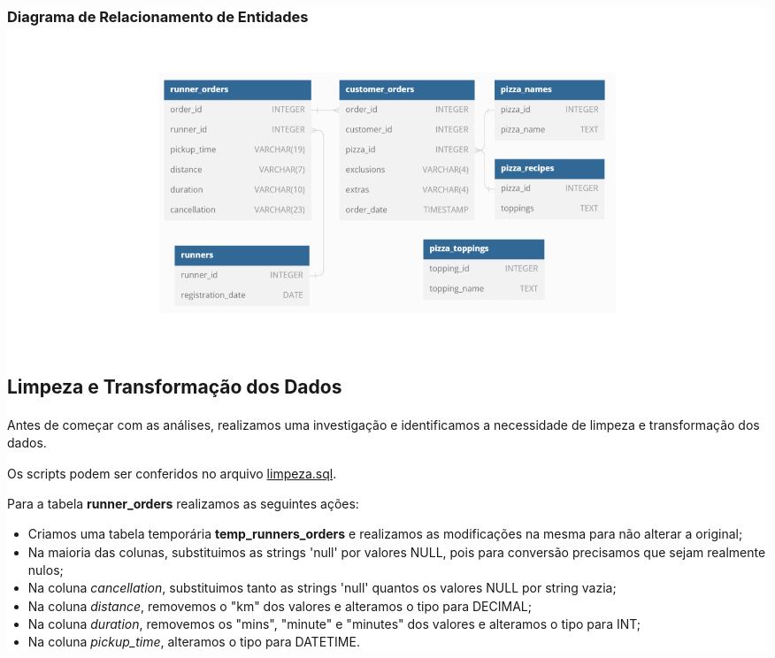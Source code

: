 ### Diagrama de Relacionamento de Entidades

&nbsp;

<div align='center'>
<img src="https://github.com/claudiaanjos/projetos-analise-dados/blob/main/projetos/projeto06/images/image01.png" width="60%"/>
</div>

&nbsp;

## Limpeza e Transformação dos Dados

Antes de começar com as análises, realizamos uma investigação e identificamos a necessidade de limpeza e transformação dos dados.

Os scripts podem ser conferidos no arquivo [limpeza.sql](https://github.com/claudiaanjos/projetos-analise-dados/blob/main/projetos/projeto06/scripts/limpeza.sql).

Para a tabela **runner_orders** realizamos as seguintes ações:

* Criamos uma tabela temporária **temp_runners_orders** e realizamos as modificações na mesma para não alterar a original;
* Na maioria das colunas, substituimos as strings 'null' por valores NULL, pois para conversão precisamos que sejam realmente nulos;
* Na coluna *cancellation*, substituimos tanto as strings 'null' quantos os valores NULL por string vazia;
* Na coluna *distance*, removemos o "km" dos valores e alteramos o tipo para DECIMAL;
* Na coluna *duration*, removemos os "mins", "minute" e "minutes" dos valores e alteramos o tipo para INT;
* Na coluna *pickup_time*, alteramos o tipo para DATETIME.
